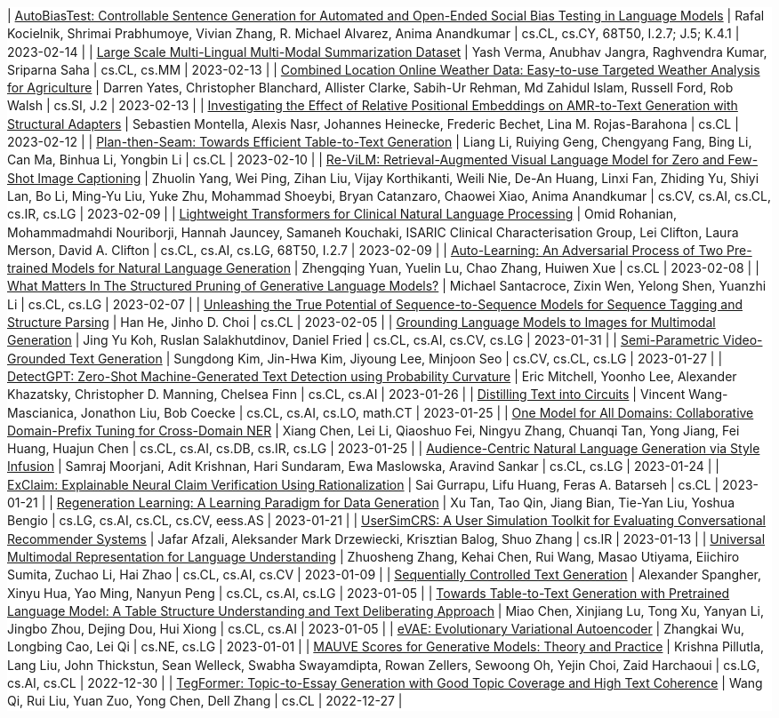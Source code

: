 | [AutoBiasTest: Controllable Sentence Generation for Automated and  Open-Ended Social Bias Testing in Language Models](http://arxiv.org/abs/2302.07371v1) | Rafal Kocielnik, Shrimai Prabhumoye, Vivian Zhang, R. Michael Alvarez, Anima Anandkumar | cs.CL, cs.CY, 68T50, I.2.7; J.5; K.4.1 | 2023-02-14 |
| [Large Scale Multi-Lingual Multi-Modal Summarization Dataset](http://arxiv.org/abs/2302.06560v1) | Yash Verma, Anubhav Jangra, Raghvendra Kumar, Sriparna Saha | cs.CL, cs.MM | 2023-02-13 |
| [Combined Location Online Weather Data: Easy-to-use Targeted Weather  Analysis for Agriculture](http://arxiv.org/abs/2302.06142v1) | Darren Yates, Christopher Blanchard, Allister Clarke, Sabih-Ur Rehman, Md Zahidul Islam, Russell Ford, Rob Walsh | cs.SI, J.2 | 2023-02-13 |
| [Investigating the Effect of Relative Positional Embeddings on  AMR-to-Text Generation with Structural Adapters](http://arxiv.org/abs/2302.05900v1) | Sebastien Montella, Alexis Nasr, Johannes Heinecke, Frederic Bechet, Lina M. Rojas-Barahona | cs.CL | 2023-02-12 |
| [Plan-then-Seam: Towards Efficient Table-to-Text Generation](http://arxiv.org/abs/2302.05138v1) | Liang Li, Ruiying Geng, Chengyang Fang, Bing Li, Can Ma, Binhua Li, Yongbin Li | cs.CL | 2023-02-10 |
| [Re-ViLM: Retrieval-Augmented Visual Language Model for Zero and Few-Shot  Image Captioning](http://arxiv.org/abs/2302.04858v1) | Zhuolin Yang, Wei Ping, Zihan Liu, Vijay Korthikanti, Weili Nie, De-An Huang, Linxi Fan, Zhiding Yu, Shiyi Lan, Bo Li, Ming-Yu Liu, Yuke Zhu, Mohammad Shoeybi, Bryan Catanzaro, Chaowei Xiao, Anima Anandkumar | cs.CV, cs.AI, cs.CL, cs.IR, cs.LG | 2023-02-09 |
| [Lightweight Transformers for Clinical Natural Language Processing](http://arxiv.org/abs/2302.04725v1) | Omid Rohanian, Mohammadmahdi Nouriborji, Hannah Jauncey, Samaneh Kouchaki, ISARIC Clinical Characterisation Group, Lei Clifton, Laura Merson, David A. Clifton | cs.CL, cs.AI, cs.LG, 68T50, I.2.7 | 2023-02-09 |
| [Auto-Learning: An Adversarial Process of Two Pre-trained Models for  Natural Language Generation](http://arxiv.org/abs/2302.03896v1) | Zhengqing Yuan, Yuelin Lu, Chao Zhang, Huiwen Xue | cs.CL | 2023-02-08 |
| [What Matters In The Structured Pruning of Generative Language Models?](http://arxiv.org/abs/2302.03773v1) | Michael Santacroce, Zixin Wen, Yelong Shen, Yuanzhi Li | cs.CL, cs.LG | 2023-02-07 |
| [Unleashing the True Potential of Sequence-to-Sequence Models for  Sequence Tagging and Structure Parsing](http://arxiv.org/abs/2302.02275v1) | Han He, Jinho D. Choi | cs.CL | 2023-02-05 |
| [Grounding Language Models to Images for Multimodal Generation](http://arxiv.org/abs/2301.13823v1) | Jing Yu Koh, Ruslan Salakhutdinov, Daniel Fried | cs.CL, cs.AI, cs.CV, cs.LG | 2023-01-31 |
| [Semi-Parametric Video-Grounded Text Generation](http://arxiv.org/abs/2301.11507v1) | Sungdong Kim, Jin-Hwa Kim, Jiyoung Lee, Minjoon Seo | cs.CV, cs.CL, cs.LG | 2023-01-27 |
| [DetectGPT: Zero-Shot Machine-Generated Text Detection using Probability  Curvature](http://arxiv.org/abs/2301.11305v1) | Eric Mitchell, Yoonho Lee, Alexander Khazatsky, Christopher D. Manning, Chelsea Finn | cs.CL, cs.AI | 2023-01-26 |
| [Distilling Text into Circuits](http://arxiv.org/abs/2301.10595v1) | Vincent Wang-Mascianica, Jonathon Liu, Bob Coecke | cs.CL, cs.AI, cs.LO, math.CT | 2023-01-25 |
| [One Model for All Domains: Collaborative Domain-Prefix Tuning for  Cross-Domain NER](http://arxiv.org/abs/2301.10410v1) | Xiang Chen, Lei Li, Qiaoshuo Fei, Ningyu Zhang, Chuanqi Tan, Yong Jiang, Fei Huang, Huajun Chen | cs.CL, cs.AI, cs.DB, cs.IR, cs.LG | 2023-01-25 |
| [Audience-Centric Natural Language Generation via Style Infusion](http://arxiv.org/abs/2301.10283v1) | Samraj Moorjani, Adit Krishnan, Hari Sundaram, Ewa Maslowska, Aravind Sankar | cs.CL, cs.LG | 2023-01-24 |
| [ExClaim: Explainable Neural Claim Verification Using Rationalization](http://arxiv.org/abs/2301.08914v1) | Sai Gurrapu, Lifu Huang, Feras A. Batarseh | cs.CL | 2023-01-21 |
| [Regeneration Learning: A Learning Paradigm for Data Generation](http://arxiv.org/abs/2301.08846v1) | Xu Tan, Tao Qin, Jiang Bian, Tie-Yan Liu, Yoshua Bengio | cs.LG, cs.AI, cs.CL, cs.CV, eess.AS | 2023-01-21 |
| [UserSimCRS: A User Simulation Toolkit for Evaluating Conversational  Recommender Systems](http://arxiv.org/abs/2301.05544v2) | Jafar Afzali, Aleksander Mark Drzewiecki, Krisztian Balog, Shuo Zhang | cs.IR | 2023-01-13 |
| [Universal Multimodal Representation for Language Understanding](http://arxiv.org/abs/2301.03344v1) | Zhuosheng Zhang, Kehai Chen, Rui Wang, Masao Utiyama, Eiichiro Sumita, Zuchao Li, Hai Zhao | cs.CL, cs.AI, cs.CV | 2023-01-09 |
| [Sequentially Controlled Text Generation](http://arxiv.org/abs/2301.02299v1) | Alexander Spangher, Xinyu Hua, Yao Ming, Nanyun Peng | cs.CL, cs.AI, cs.LG | 2023-01-05 |
| [Towards Table-to-Text Generation with Pretrained Language Model: A Table  Structure Understanding and Text Deliberating Approach](http://arxiv.org/abs/2301.02071v1) | Miao Chen, Xinjiang Lu, Tong Xu, Yanyan Li, Jingbo Zhou, Dejing Dou, Hui Xiong | cs.CL, cs.AI | 2023-01-05 |
| [eVAE: Evolutionary Variational Autoencoder](http://arxiv.org/abs/2301.00011v1) | Zhangkai Wu, Longbing Cao, Lei Qi | cs.NE, cs.LG | 2023-01-01 |
| [MAUVE Scores for Generative Models: Theory and Practice](http://arxiv.org/abs/2212.14578v1) | Krishna Pillutla, Lang Liu, John Thickstun, Sean Welleck, Swabha Swayamdipta, Rowan Zellers, Sewoong Oh, Yejin Choi, Zaid Harchaoui | cs.LG, cs.AI, cs.CL | 2022-12-30 |
| [TegFormer: Topic-to-Essay Generation with Good Topic Coverage and High  Text Coherence](http://arxiv.org/abs/2212.13456v1) | Wang Qi, Rui Liu, Yuan Zuo, Yong Chen, Dell Zhang | cs.CL | 2022-12-27 |
